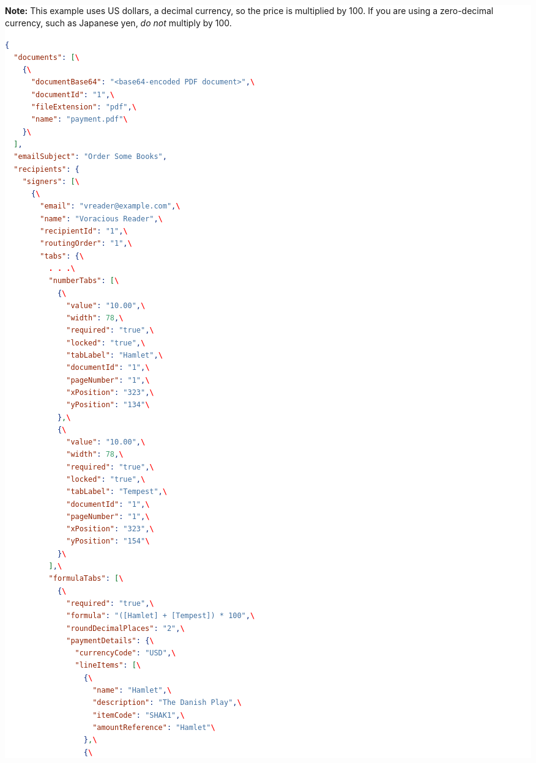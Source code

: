 **Note:** This example uses US dollars, a decimal currency,
so the price is multiplied
by 100. If you are using a zero-decimal currency,
such as Japanese yen, _do not_ multiply by 100.

```json
{
  "documents": [\
    {\
      "documentBase64": "<base64-encoded PDF document>",\
      "documentId": "1",\
      "fileExtension": "pdf",\
      "name": "payment.pdf"\
    }\
  ],
  "emailSubject": "Order Some Books",
  "recipients": {
    "signers": [\
      {\
        "email": "vreader@example.com",\
        "name": "Voracious Reader",\
        "recipientId": "1",\
        "routingOrder": "1",\
        "tabs": {\
          . . .\
          "numberTabs": [\
            {\
              "value": "10.00",\
              "width": 78,\
              "required": "true",\
              "locked": "true",\
              "tabLabel": "Hamlet",\
              "documentId": "1",\
              "pageNumber": "1",\
              "xPosition": "323",\
              "yPosition": "134"\
            },\
            {\
              "value": "10.00",\
              "width": 78,\
              "required": "true",\
              "locked": "true",\
              "tabLabel": "Tempest",\
              "documentId": "1",\
              "pageNumber": "1",\
              "xPosition": "323",\
              "yPosition": "154"\
            }\
          ],\
          "formulaTabs": [\
            {\
              "required": "true",\
              "formula": "([Hamlet] + [Tempest]) * 100",\
              "roundDecimalPlaces": "2",\
              "paymentDetails": {\
                "currencyCode": "USD",\
                "lineItems": [\
                  {\
                    "name": "Hamlet",\
                    "description": "The Danish Play",\
                    "itemCode": "SHAK1",\
                    "amountReference": "Hamlet"\
                  },\
                  {\
```